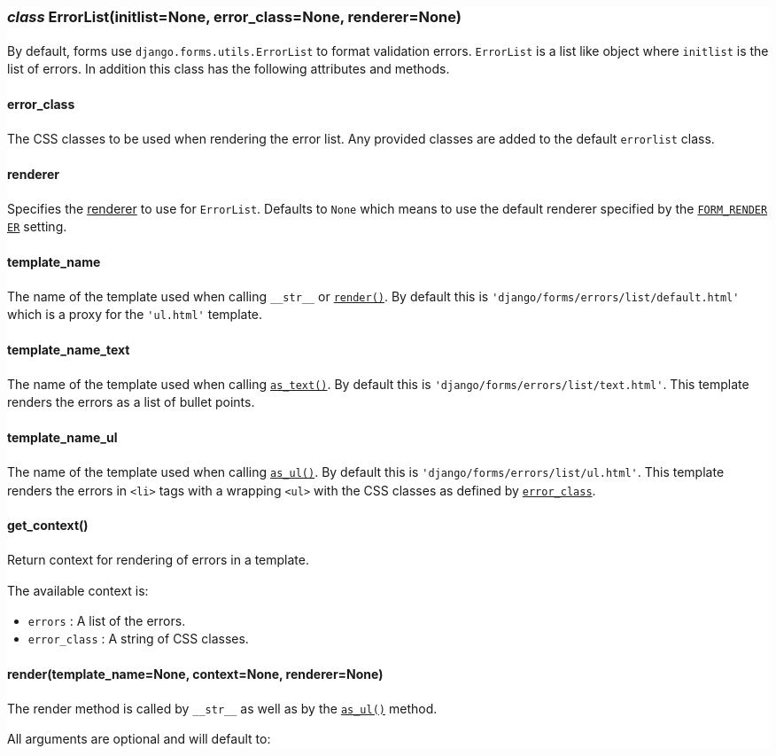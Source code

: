 ### *class* ErrorList(initlist=None, error_class=None, renderer=None)

By default, forms use `django.forms.utils.ErrorList` to format validation
errors. `ErrorList` is a list like object where `initlist` is the
list of errors. In addition this class has the following attributes and
methods.

#### error_class

The CSS classes to be used when rendering the error list. Any provided
classes are added to the default `errorlist` class.

#### renderer

Specifies the [renderer](renderers.md) to use for `ErrorList`.
Defaults to `None` which means to use the default renderer
specified by the [`FORM_RENDERER`](../settings.md#std-setting-FORM_RENDERER) setting.

#### template_name

The name of the template used when calling `__str__` or
[`render()`](#django.forms.ErrorList.render). By default this is
`'django/forms/errors/list/default.html'` which is a proxy for the
`'ul.html'` template.

#### template_name_text

The name of the template used when calling [`as_text()`](#django.forms.ErrorList.as_text). By default
this is `'django/forms/errors/list/text.html'`. This template renders
the errors as a list of bullet points.

#### template_name_ul

The name of the template used when calling [`as_ul()`](#django.forms.ErrorList.as_ul). By default
this is `'django/forms/errors/list/ul.html'`. This template renders
the errors in `<li>` tags with a wrapping `<ul>` with the CSS
classes as defined by [`error_class`](#django.forms.ErrorList.error_class).

#### get_context()

Return context for rendering of errors in a template.

The available context is:

* `errors` : A list of the errors.
* `error_class` : A string of CSS classes.

#### render(template_name=None, context=None, renderer=None)

The render method is called by `__str__` as well as by the
[`as_ul()`](#django.forms.ErrorList.as_ul) method.

All arguments are optional and will default to:
